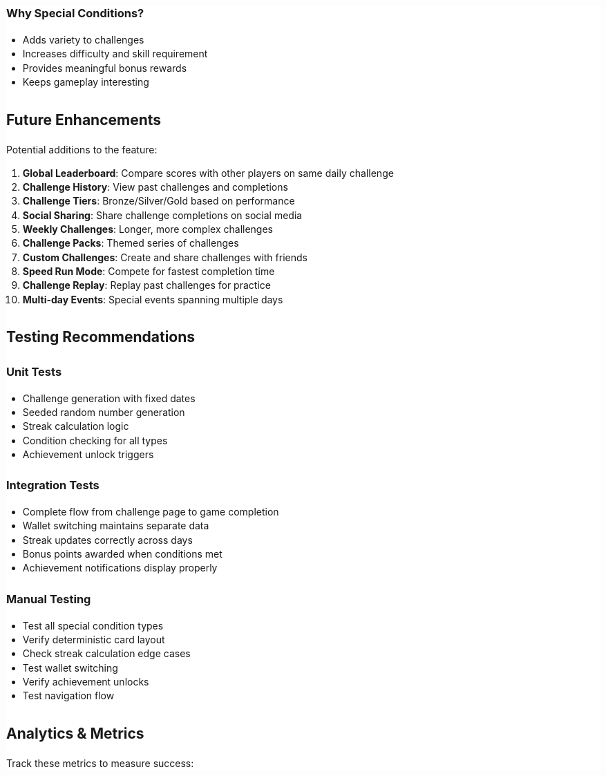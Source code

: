 ### Why Special Conditions?
- Adds variety to challenges
- Increases difficulty and skill requirement
- Provides meaningful bonus rewards
- Keeps gameplay interesting

## Future Enhancements

Potential additions to the feature:

1. **Global Leaderboard**: Compare scores with other players on same daily challenge
2. **Challenge History**: View past challenges and completions
3. **Challenge Tiers**: Bronze/Silver/Gold based on performance
4. **Social Sharing**: Share challenge completions on social media
5. **Weekly Challenges**: Longer, more complex challenges
6. **Challenge Packs**: Themed series of challenges
7. **Custom Challenges**: Create and share challenges with friends
8. **Speed Run Mode**: Compete for fastest completion time
9. **Challenge Replay**: Replay past challenges for practice
10. **Multi-day Events**: Special events spanning multiple days

## Testing Recommendations

### Unit Tests
- Challenge generation with fixed dates
- Seeded random number generation
- Streak calculation logic
- Condition checking for all types
- Achievement unlock triggers

### Integration Tests
- Complete flow from challenge page to game completion
- Wallet switching maintains separate data
- Streak updates correctly across days
- Bonus points awarded when conditions met
- Achievement notifications display properly

### Manual Testing
- Test all special condition types
- Verify deterministic card layout
- Check streak calculation edge cases
- Test wallet switching
- Verify achievement unlocks
- Test navigation flow

## Analytics & Metrics

Track these metrics to measure success:
